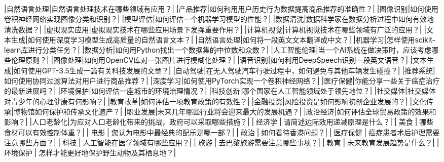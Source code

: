 |自然语言处理|自然语言处理技术在哪些领域有应用？|
|产品推荐|如何利用用户历史行为数据提高商品推荐的准确性？|
|图像识别|如何使用卷积神经网络实现图像分类和识别？|
|模型评估|如何评估一个机器学习模型的性能？|
|数据清洗|数据科学家在数据分析过程中如何有效地清洗数据？|
|虚拟现实应用|虚拟现实技术在哪些应用场景下发挥重要作用？|
|计算机视觉|计算机视觉技术在哪些领域有广泛的应用？|
|文本生成|如何使用深度学习模型生成高质量的自然语言文本？|
|自然语言处理|如何将一段英文文本翻译成中文？|
|机器学习|怎样使用scikit-learn库进行分类任务？|
|数据分析|如何用Python找出一个数据集的中位数和众数？|
|人工智能伦理|当一个AI系统在做决策时，应该考虑哪些伦理原则？|
|图像处理|如何用OpenCV库对一张图片进行模糊化处理？|
|语音识别|如何利用DeepSpeech识别一段英文语音？|
|文本生成|如何使用GPT-3.5生成一篇有关科技发展的文章？|
|自动驾驶|在无人驾驶汽车行驶过程中，如何避免与其他车辆发生碰撞？|
|推荐系统|如何使用协同过滤算法对用户进行商品推荐？|
|深度学习|如何使用PyTorch实现一个卷积神经网络？|
|医疗保健|你能分享一些关于癌症治疗的最新进展吗？|
|环境保护|如何评估一座城市的环境治理情况？|
|科技创新|哪个国家在人工智能领域处于领先地位？|
|社交媒体|社交媒体对青少年的心理健康有何影响？|
|教育改革|如何评估一项教育政策的有效性？|
|金融投资|风险投资是如何影响初创企业发展的？|
|文化传承|博物馆如何保护和传承文化遗产？|
|职业发展|未来几年哪些行业将会迎来最大的发展机遇？|
|政治经济|如何评估全球贸易政策的效果和影响？|
|人口老龄化|为应对人口老龄化带来的挑战，政府可以采取哪些措施？|
| 经济学 | 请简述边际效用递减原理是什么？|
| 美食 | 哪些食材可以有效控制体重？|
| 电影 | 您认为电影中最经典的配乐是哪一部？|
| 政治 | 如何看待香港问题？|
| 医疗保健 | 癌症患者术后护理需要注意哪些方面？|
| 科技 | 人工智能在医学领域有哪些应用？|
| 旅游 | 去巴黎旅游需要注意哪些事项？|
| 教育 | 未来教育发展趋势是什么？|
| 环境保护 | 怎样才能更好地保护野生动物及其栖息地？|